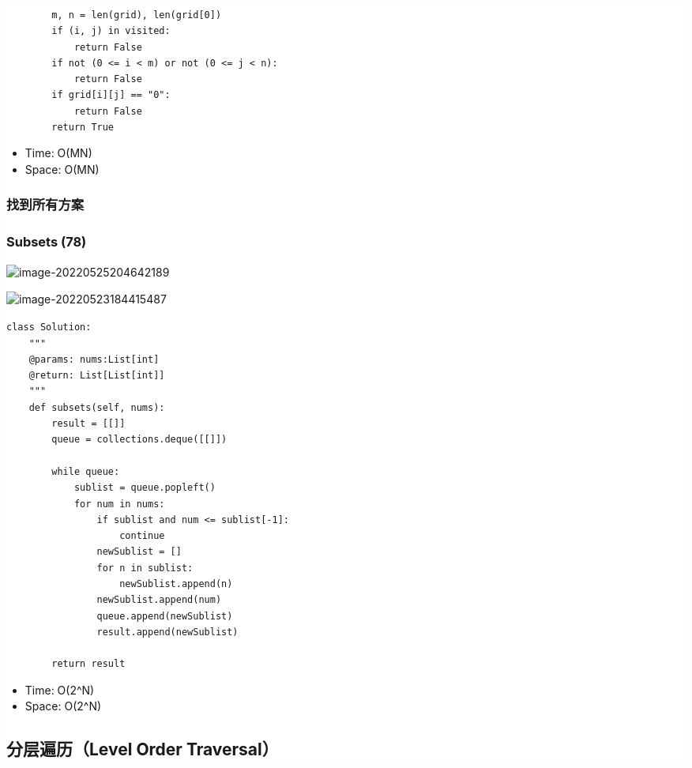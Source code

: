 ```python3
        m, n = len(grid), len(grid[0])
        if (i, j) in visited:
            return False
        if not (0 <= i < m) or not (0 <= j < n):
            return False
        if grid[i][j] == "0":
            return False
        return True
```

- Time: O(MN)
- Space: O(MN)

### 找到所有方案

### Subsets (78)

![image-20220525204642189](C:\Users\tomxy\AppData\Roaming\Typora\typora-user-images\image-20220525204642189.png)

![image-20220523184415487](C:\Users\tomxy\AppData\Roaming\Typora\typora-user-images\image-20220523184415487.png)

```python3
class Solution:
    """
    @params: nums:List[int]
    @return: List[List[int]]
    """
    def subsets(self, nums):
        result = [[]]
        queue = collections.deque([[]])
        
        while queue:
            sublist = queue.popleft()
            for num in nums:
                if sublist and num <= sublist[-1]:
                    continue
                newSublist = []
                for n in sublist:
                    newSublist.append(n)
                newSublist.append(num)
                queue.append(newSublist)
                result.append(newSublist)
                
        return result
```

- Time: O(2^N)
- Space: O(2^N)

## 分层遍历（Level Order Traversal）
